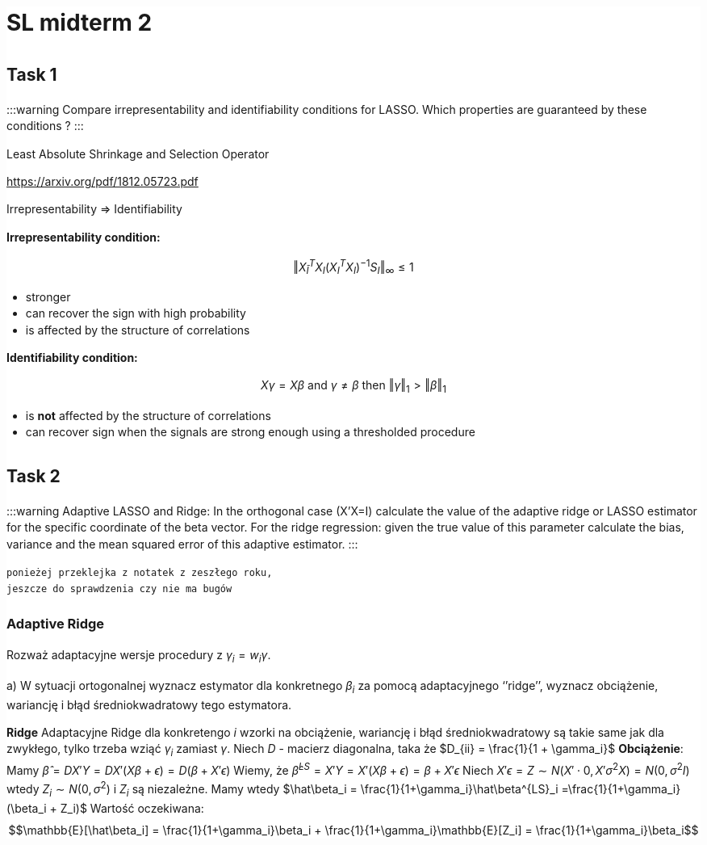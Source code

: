 # SL midterm 2

## Task 1

:::warning
Compare irrepresentability and identifiability conditions for LASSO. Which properties are
guaranteed by these conditions ?
:::

Least Absolute Shrinkage and Selection Operator

https://arxiv.org/pdf/1812.05723.pdf

Irrepresentability $\Longrightarrow$ Identifiability

**Irrepresentability condition:**

$$\Vert X_{\bar I}^TX_I  (X_I^TX_I)^{-1}S_I \Vert_{\infty} \leq 1$$

- stronger
- can recover the sign with high probability
- is affected by the structure of correlations

**Identifiability condition:**

$$X\gamma = X\beta \text{ and } \gamma \neq \beta \text{ then } \Vert\gamma\Vert_1 > \Vert\beta\Vert_1$$

- is **not** affected by the structure of correlations
- can recover sign when the signals are strong enough using a thresholded procedure



## Task 2

:::warning
Adaptive LASSO and Ridge: In the orthogonal case (X’X=I) calculate the value of the
adaptive ridge or LASSO estimator for the specific coordinate of the beta vector. For the
ridge regression: given the true value of this parameter calculate the bias, variance and the
mean squared error of this adaptive estimator.
:::
```
ponieżej przeklejka z notatek z zeszłego roku,
jeszcze do sprawdzenia czy nie ma bugów
```

### Adaptive Ridge

Rozważ adaptacyjne wersje procedury z $\gamma_i = w_i \gamma$.

a) W sytuacji ortogonalnej wyznacz estymator dla konkretnego $\beta_i$ za pomocą adaptacyjnego ‘’ridge’’, wyznacz obciążenie, wariancję i błąd średniokwadratowy tego estymatora.

**Ridge**
Adaptacyjne Ridge dla konkretengo $i$ wzorki na 
obciążenie, wariancję i błąd średniokwadratowy są takie same jak dla zwykłego, tylko trzeba wziąć $\gamma_i$ zamiast $\gamma$.
Niech $D$ - macierz diagonalna, taka że $D_{ii} = \frac{1}{1 + \gamma_i}$
**Obciążenie**:
Mamy $\hat{\beta} = DX'Y = DX'(X\beta + \epsilon) = D(\beta + X'\epsilon)$
Wiemy, że $\hat\beta^{LS} = X'Y = X'(X\beta + \epsilon) = \beta + X'\epsilon$
Niech $X'\epsilon = Z \sim N(X' \cdot 0, X'\sigma^2X) = N(0,\sigma^2 I)$
wtedy $Z_i \sim N(0, \sigma^2)$ i $Z_i$ są niezależne.
Mamy wtedy $\hat\beta_i =  \frac{1}{1+\gamma_i}\hat\beta^{LS}_i =\frac{1}{1+\gamma_i}(\beta_i + Z_i)$
Wartość oczekiwana:
$$\mathbb{E}[\hat\beta_i] = \frac{1}{1+\gamma_i}\beta_i + \frac{1}{1+\gamma_i}\mathbb{E}[Z_i] = \frac{1}{1+\gamma_i}\beta_i$$